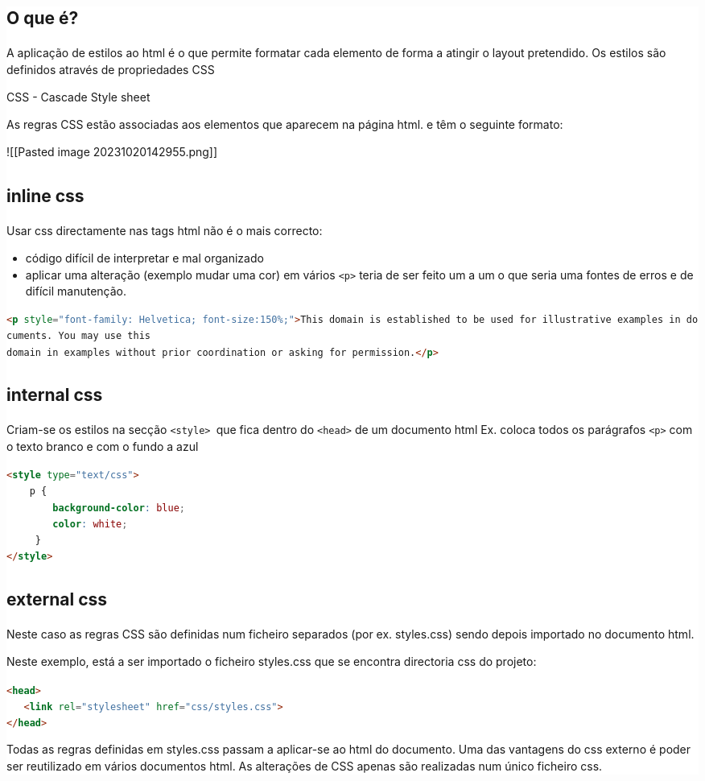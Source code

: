 
## O que é?

A aplicação de estilos ao html é o que permite formatar cada elemento de forma a atingir o layout pretendido. Os estilos são definidos através de propriedades CSS

CSS - Cascade Style sheet

As regras CSS estão associadas aos elementos que aparecem na página html. e têm o seguinte formato:

![[Pasted image 20231020142955.png]]

## inline css

Usar css directamente nas tags html não é o mais correcto:

- código difícil de interpretar e mal organizado
- aplicar uma alteração (exemplo mudar uma cor) em vários `<p>` teria de ser feito um a um o que seria uma fontes de erros e de difícil manutenção.

```html
<p style="font-family: Helvetica; font-size:150%;">This domain is established to be used for illustrative examples in documents. You may use this
domain in examples without prior coordination or asking for permission.</p>
```

## internal css

Criam-se os estilos na secção `<style> `que fica dentro do `<head>` de um documento html
Ex. coloca todos os parágrafos `<p>` com o texto branco e com o fundo a azul

```html
<style type="text/css">
    p {
        background-color: blue;
        color: white;
     }
</style>
```

## external css

Neste caso as regras CSS são definidas num ficheiro separados (por ex. styles.css) sendo depois importado no documento html.

Neste exemplo, está a ser importado o ficheiro styles.css que se encontra directoria css do projeto:
```html
<head>  
   <link rel="stylesheet" href="css/styles.css">  
</head>
```

Todas as regras definidas em styles.css passam a aplicar-se ao html do documento. Uma das vantagens do css externo é poder ser reutilizado em vários documentos html. As alterações de CSS apenas são realizadas num único ficheiro css.
